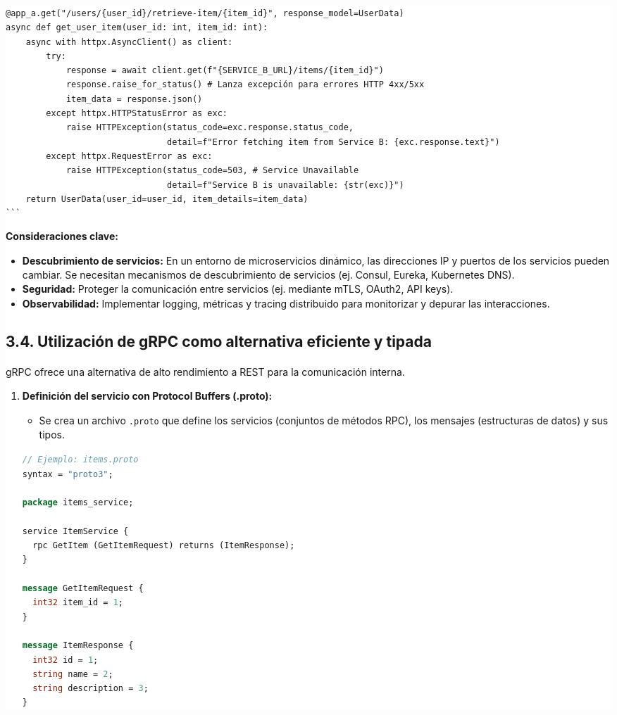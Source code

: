     @app_a.get("/users/{user_id}/retrieve-item/{item_id}", response_model=UserData)
    async def get_user_item(user_id: int, item_id: int):
        async with httpx.AsyncClient() as client:
            try:
                response = await client.get(f"{SERVICE_B_URL}/items/{item_id}")
                response.raise_for_status() # Lanza excepción para errores HTTP 4xx/5xx
                item_data = response.json()
            except httpx.HTTPStatusError as exc:
                raise HTTPException(status_code=exc.response.status_code,
                                    detail=f"Error fetching item from Service B: {exc.response.text}")
            except httpx.RequestError as exc:
                raise HTTPException(status_code=503, # Service Unavailable
                                    detail=f"Service B is unavailable: {str(exc)}")
        return UserData(user_id=user_id, item_details=item_data)
    ```

**Consideraciones clave:**

* **Descubrimiento de servicios:** En un entorno de microservicios dinámico, las direcciones IP y puertos de los servicios pueden cambiar. Se necesitan mecanismos de descubrimiento de servicios (ej. Consul, Eureka, Kubernetes DNS).
* **Seguridad:** Proteger la comunicación entre servicios (ej. mediante mTLS, OAuth2, API keys).
* **Observabilidad:** Implementar logging, métricas y tracing distribuido para monitorizar y depurar las interacciones.

## 3.4. Utilización de gRPC como alternativa eficiente y tipada

gRPC ofrece una alternativa de alto rendimiento a REST para la comunicación interna.

1.  **Definición del servicio con Protocol Buffers (.proto):**
    * Se crea un archivo `.proto` que define los servicios (conjuntos de métodos RPC), los mensajes (estructuras de datos) y sus tipos.

    ```protobuf
    // Ejemplo: items.proto
    syntax = "proto3";

    package items_service;

    service ItemService {
      rpc GetItem (GetItemRequest) returns (ItemResponse);
    }

    message GetItemRequest {
      int32 item_id = 1;
    }

    message ItemResponse {
      int32 id = 1;
      string name = 2;
      string description = 3;
    }
    ```
